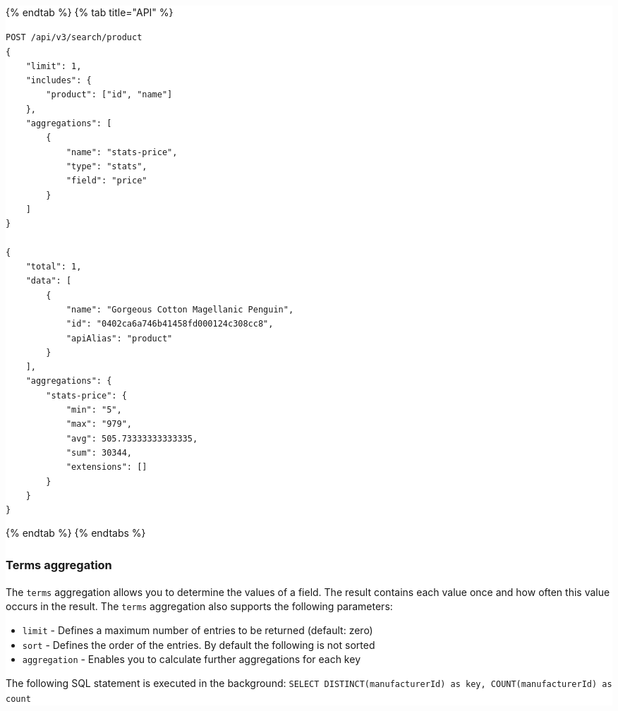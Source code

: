 {% endtab %} {% tab title="API" %}

```text
POST /api/v3/search/product
{
	"limit": 1,
	"includes": {
		"product": ["id", "name"]
	},
	"aggregations": [
		{  
			"name": "stats-price",
			"type": "stats",
			"field": "price"
		}
	]
}

{
	"total": 1,
	"data": [
		{
			"name": "Gorgeous Cotton Magellanic Penguin",
			"id": "0402ca6a746b41458fd000124c308cc8",
			"apiAlias": "product"
		}
	],
	"aggregations": {
		"stats-price": {
			"min": "5",
			"max": "979",
			"avg": 505.73333333333335,
			"sum": 30344,
			"extensions": []
		}
	}
}
```

{% endtab %} {% endtabs %}

### Terms aggregation

The `terms` aggregation allows you to determine the values of a field. The result contains each value once and how often
this value occurs in the result. The `terms` aggregation also supports the following parameters:

- `limit` - Defines a maximum number of entries to be returned (default: zero)
- `sort` - Defines the order of the entries. By default the following is not sorted
- `aggregation` - Enables you to calculate further aggregations for each key

The following SQL statement is executed in the
background: `SELECT DISTINCT(manufacturerId) as key, COUNT(manufacturerId) as count`
